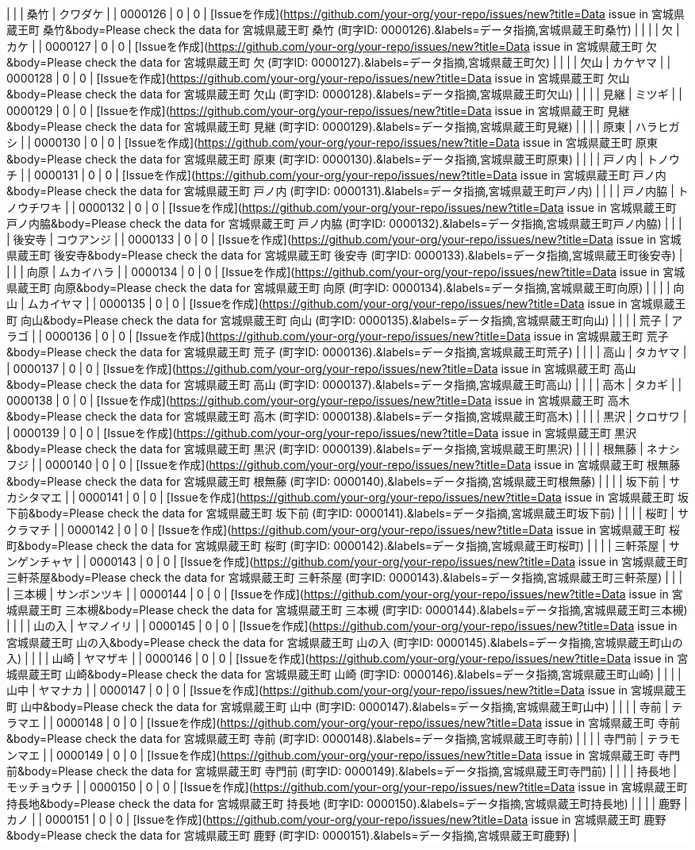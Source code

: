 |  |  | 桑竹 |   クワダケ |  | 0000126 | 0 | 0 | [Issueを作成](https://github.com/your-org/your-repo/issues/new?title=Data issue in 宮城県蔵王町   桑竹&body=Please check the data for 宮城県蔵王町   桑竹 (町字ID: 0000126).&labels=データ指摘,宮城県蔵王町桑竹) |
|  |  | 欠 |   カケ |  | 0000127 | 0 | 0 | [Issueを作成](https://github.com/your-org/your-repo/issues/new?title=Data issue in 宮城県蔵王町   欠&body=Please check the data for 宮城県蔵王町   欠 (町字ID: 0000127).&labels=データ指摘,宮城県蔵王町欠) |
|  |  | 欠山 |   カケヤマ |  | 0000128 | 0 | 0 | [Issueを作成](https://github.com/your-org/your-repo/issues/new?title=Data issue in 宮城県蔵王町   欠山&body=Please check the data for 宮城県蔵王町   欠山 (町字ID: 0000128).&labels=データ指摘,宮城県蔵王町欠山) |
|  |  | 見継 |   ミツギ |  | 0000129 | 0 | 0 | [Issueを作成](https://github.com/your-org/your-repo/issues/new?title=Data issue in 宮城県蔵王町   見継&body=Please check the data for 宮城県蔵王町   見継 (町字ID: 0000129).&labels=データ指摘,宮城県蔵王町見継) |
|  |  | 原東 |   ハラヒガシ |  | 0000130 | 0 | 0 | [Issueを作成](https://github.com/your-org/your-repo/issues/new?title=Data issue in 宮城県蔵王町   原東&body=Please check the data for 宮城県蔵王町   原東 (町字ID: 0000130).&labels=データ指摘,宮城県蔵王町原東) |
|  |  | 戸ノ内 |   トノウチ |  | 0000131 | 0 | 0 | [Issueを作成](https://github.com/your-org/your-repo/issues/new?title=Data issue in 宮城県蔵王町   戸ノ内&body=Please check the data for 宮城県蔵王町   戸ノ内 (町字ID: 0000131).&labels=データ指摘,宮城県蔵王町戸ノ内) |
|  |  | 戸ノ内脇 |   トノウチワキ |  | 0000132 | 0 | 0 | [Issueを作成](https://github.com/your-org/your-repo/issues/new?title=Data issue in 宮城県蔵王町   戸ノ内脇&body=Please check the data for 宮城県蔵王町   戸ノ内脇 (町字ID: 0000132).&labels=データ指摘,宮城県蔵王町戸ノ内脇) |
|  |  | 後安寺 |   コウアンジ |  | 0000133 | 0 | 0 | [Issueを作成](https://github.com/your-org/your-repo/issues/new?title=Data issue in 宮城県蔵王町   後安寺&body=Please check the data for 宮城県蔵王町   後安寺 (町字ID: 0000133).&labels=データ指摘,宮城県蔵王町後安寺) |
|  |  | 向原 |   ムカイハラ |  | 0000134 | 0 | 0 | [Issueを作成](https://github.com/your-org/your-repo/issues/new?title=Data issue in 宮城県蔵王町   向原&body=Please check the data for 宮城県蔵王町   向原 (町字ID: 0000134).&labels=データ指摘,宮城県蔵王町向原) |
|  |  | 向山 |   ムカイヤマ |  | 0000135 | 0 | 0 | [Issueを作成](https://github.com/your-org/your-repo/issues/new?title=Data issue in 宮城県蔵王町   向山&body=Please check the data for 宮城県蔵王町   向山 (町字ID: 0000135).&labels=データ指摘,宮城県蔵王町向山) |
|  |  | 荒子 |   アラゴ |  | 0000136 | 0 | 0 | [Issueを作成](https://github.com/your-org/your-repo/issues/new?title=Data issue in 宮城県蔵王町   荒子&body=Please check the data for 宮城県蔵王町   荒子 (町字ID: 0000136).&labels=データ指摘,宮城県蔵王町荒子) |
|  |  | 高山 |   タカヤマ |  | 0000137 | 0 | 0 | [Issueを作成](https://github.com/your-org/your-repo/issues/new?title=Data issue in 宮城県蔵王町   高山&body=Please check the data for 宮城県蔵王町   高山 (町字ID: 0000137).&labels=データ指摘,宮城県蔵王町高山) |
|  |  | 高木 |   タカギ |  | 0000138 | 0 | 0 | [Issueを作成](https://github.com/your-org/your-repo/issues/new?title=Data issue in 宮城県蔵王町   高木&body=Please check the data for 宮城県蔵王町   高木 (町字ID: 0000138).&labels=データ指摘,宮城県蔵王町高木) |
|  |  | 黒沢 |   クロサワ |  | 0000139 | 0 | 0 | [Issueを作成](https://github.com/your-org/your-repo/issues/new?title=Data issue in 宮城県蔵王町   黒沢&body=Please check the data for 宮城県蔵王町   黒沢 (町字ID: 0000139).&labels=データ指摘,宮城県蔵王町黒沢) |
|  |  | 根無藤 |   ネナシフジ |  | 0000140 | 0 | 0 | [Issueを作成](https://github.com/your-org/your-repo/issues/new?title=Data issue in 宮城県蔵王町   根無藤&body=Please check the data for 宮城県蔵王町   根無藤 (町字ID: 0000140).&labels=データ指摘,宮城県蔵王町根無藤) |
|  |  | 坂下前 |   サカシタマエ |  | 0000141 | 0 | 0 | [Issueを作成](https://github.com/your-org/your-repo/issues/new?title=Data issue in 宮城県蔵王町   坂下前&body=Please check the data for 宮城県蔵王町   坂下前 (町字ID: 0000141).&labels=データ指摘,宮城県蔵王町坂下前) |
|  |  | 桜町 |   サクラマチ |  | 0000142 | 0 | 0 | [Issueを作成](https://github.com/your-org/your-repo/issues/new?title=Data issue in 宮城県蔵王町   桜町&body=Please check the data for 宮城県蔵王町   桜町 (町字ID: 0000142).&labels=データ指摘,宮城県蔵王町桜町) |
|  |  | 三軒茶屋 |   サンゲンチャヤ |  | 0000143 | 0 | 0 | [Issueを作成](https://github.com/your-org/your-repo/issues/new?title=Data issue in 宮城県蔵王町   三軒茶屋&body=Please check the data for 宮城県蔵王町   三軒茶屋 (町字ID: 0000143).&labels=データ指摘,宮城県蔵王町三軒茶屋) |
|  |  | 三本槻 |   サンボンツキ |  | 0000144 | 0 | 0 | [Issueを作成](https://github.com/your-org/your-repo/issues/new?title=Data issue in 宮城県蔵王町   三本槻&body=Please check the data for 宮城県蔵王町   三本槻 (町字ID: 0000144).&labels=データ指摘,宮城県蔵王町三本槻) |
|  |  | 山の入 |   ヤマノイリ |  | 0000145 | 0 | 0 | [Issueを作成](https://github.com/your-org/your-repo/issues/new?title=Data issue in 宮城県蔵王町   山の入&body=Please check the data for 宮城県蔵王町   山の入 (町字ID: 0000145).&labels=データ指摘,宮城県蔵王町山の入) |
|  |  | 山崎 |   ヤマザキ |  | 0000146 | 0 | 0 | [Issueを作成](https://github.com/your-org/your-repo/issues/new?title=Data issue in 宮城県蔵王町   山崎&body=Please check the data for 宮城県蔵王町   山崎 (町字ID: 0000146).&labels=データ指摘,宮城県蔵王町山崎) |
|  |  | 山中 |   ヤマナカ |  | 0000147 | 0 | 0 | [Issueを作成](https://github.com/your-org/your-repo/issues/new?title=Data issue in 宮城県蔵王町   山中&body=Please check the data for 宮城県蔵王町   山中 (町字ID: 0000147).&labels=データ指摘,宮城県蔵王町山中) |
|  |  | 寺前 |   テラマエ |  | 0000148 | 0 | 0 | [Issueを作成](https://github.com/your-org/your-repo/issues/new?title=Data issue in 宮城県蔵王町   寺前&body=Please check the data for 宮城県蔵王町   寺前 (町字ID: 0000148).&labels=データ指摘,宮城県蔵王町寺前) |
|  |  | 寺門前 |   テラモンマエ |  | 0000149 | 0 | 0 | [Issueを作成](https://github.com/your-org/your-repo/issues/new?title=Data issue in 宮城県蔵王町   寺門前&body=Please check the data for 宮城県蔵王町   寺門前 (町字ID: 0000149).&labels=データ指摘,宮城県蔵王町寺門前) |
|  |  | 持長地 |   モッチョウチ |  | 0000150 | 0 | 0 | [Issueを作成](https://github.com/your-org/your-repo/issues/new?title=Data issue in 宮城県蔵王町   持長地&body=Please check the data for 宮城県蔵王町   持長地 (町字ID: 0000150).&labels=データ指摘,宮城県蔵王町持長地) |
|  |  | 鹿野 |   カノ |  | 0000151 | 0 | 0 | [Issueを作成](https://github.com/your-org/your-repo/issues/new?title=Data issue in 宮城県蔵王町   鹿野&body=Please check the data for 宮城県蔵王町   鹿野 (町字ID: 0000151).&labels=データ指摘,宮城県蔵王町鹿野) |